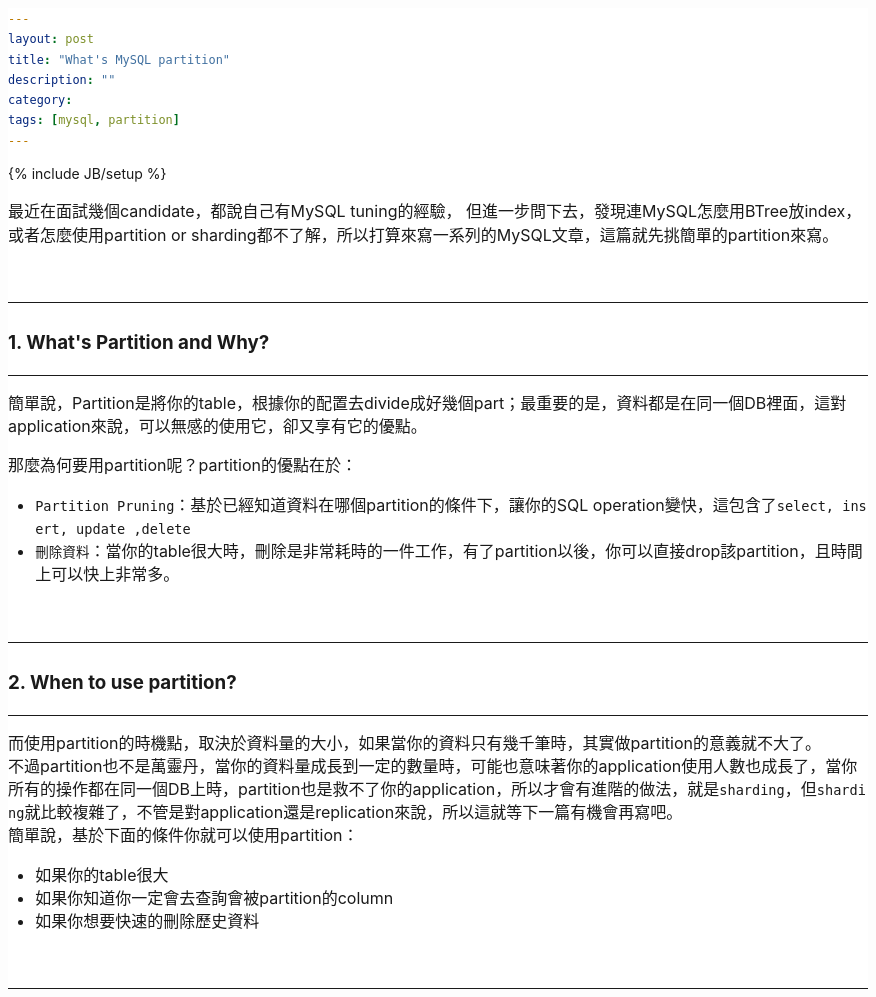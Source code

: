 ```yaml
---
layout: post
title: "What's MySQL partition"
description: ""
category: 
tags: [mysql, partition]
---
```

{% include JB/setup %}

<font size="3">

最近在面試幾個candidate，都說自己有MySQL tuning的經驗，
但進一步問下去，發現連MySQL怎麼用BTree放index，或者怎麼使用partition or sharding都不了解，所以打算來寫一系列的MySQL文章，這篇就先挑簡單的partition來寫。


</br>

---
### 1. What's Partition and Why?
---

簡單說，Partition是將你的table，根據你的配置去divide成好幾個part；最重要的是，資料都是在同一個DB裡面，這對application來說，可以無感的使用它，卻又享有它的優點。</br>

那麼為何要用partition呢？partition的優點在於：

- `Partition Pruning`：基於已經知道資料在哪個partition的條件下，讓你的SQL operation變快，這包含了`select, insert, update ,delete`
- `刪除資料`：當你的table很大時，刪除是非常耗時的一件工作，有了partition以後，你可以直接drop該partition，且時間上可以快上非常多。

</br>





---
### 2. When to use partition?
---

而使用partition的時機點，取決於資料量的大小，如果當你的資料只有幾千筆時，其實做partition的意義就不大了。
</br>
不過partition也不是萬靈丹，當你的資料量成長到一定的數量時，可能也意味著你的application使用人數也成長了，當你所有的操作都在同一個DB上時，partition也是救不了你的application，所以才會有進階的做法，就是`sharding`，但`sharding`就比較複雜了，不管是對application還是replication來說，所以這就等下一篇有機會再寫吧。
</br>
簡單說，基於下面的條件你就可以使用partition：

- 如果你的table很大
- 如果你知道你一定會去查詢會被partition的column
- 如果你想要快速的刪除歷史資料


</br>

---